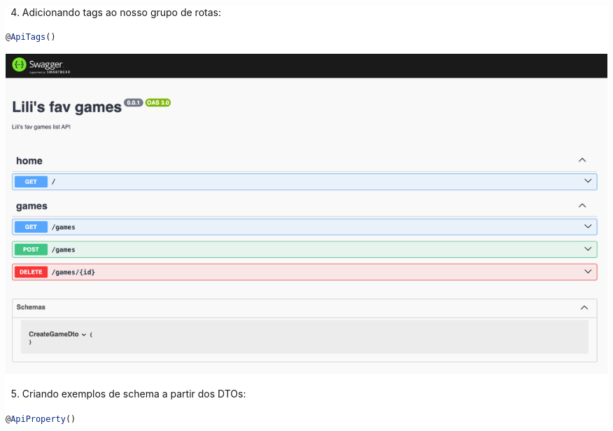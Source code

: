 4. Adicionando tags ao nosso grupo de rotas:

```typescript
@ApiTags()
```

![print da documentação swagger com tags por modulo de API](assets/swagger2.png)


5. Criando exemplos de schema a partir dos DTOs:

```typescript
@ApiProperty()
```